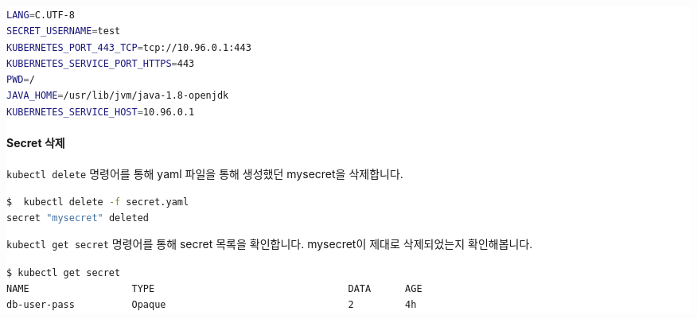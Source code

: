 ``` bash
LANG=C.UTF-8
SECRET_USERNAME=test
KUBERNETES_PORT_443_TCP=tcp://10.96.0.1:443
KUBERNETES_SERVICE_PORT_HTTPS=443
PWD=/
JAVA_HOME=/usr/lib/jvm/java-1.8-openjdk
KUBERNETES_SERVICE_HOST=10.96.0.1
```

####  Secret 삭제

`kubectl delete` 명령어를 통해 yaml 파일을 통해 생성했던
mysecret을 삭제합니다.

``` bash
$  kubectl delete -f secret.yaml
secret "mysecret" deleted
```

  

`kubectl get secret` 명령어를 통해 secret 목록을 확인합니다.
mysecret이 제대로 삭제되었는지 확인해봅니다.

``` bash
$ kubectl get secret
NAME                  TYPE                                  DATA      AGE
db-user-pass          Opaque                                2         4h
```
